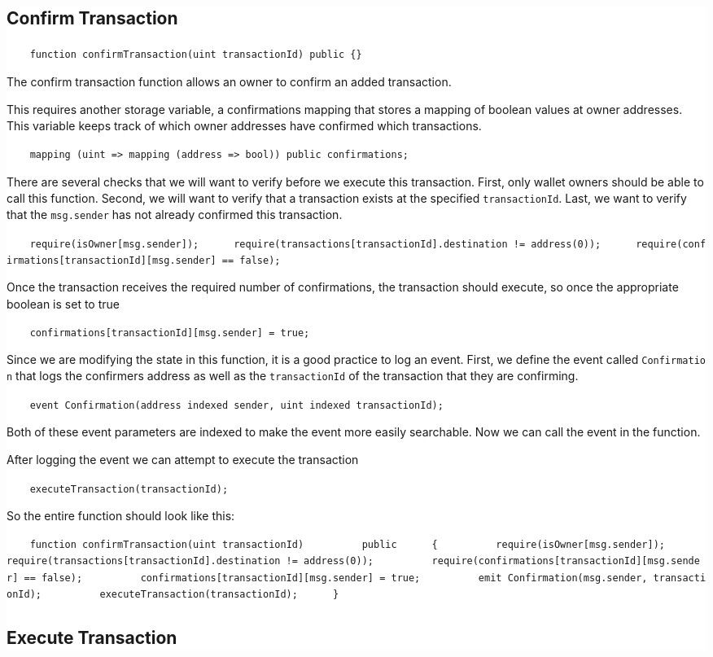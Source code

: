  Confirm Transaction
-------------------


```
    function confirmTransaction(uint transactionId) public {}  
```
 The confirm transaction function allows an owner to confirm an added transaction.

 This requires another storage variable, a confirmations mapping that stores a mapping of boolean values at owner addresses. This variable keeps track of which owner addresses have confirmed which transactions.


```
    mapping (uint => mapping (address => bool)) public confirmations;  
```
 There are several checks that we will want to verify before we execute this transaction. First, only wallet owners should be able to call this function. Second, we will want to verify that a transaction exists at the specified `transactionId`. Last, we want to verify that the `msg.sender` has not already confirmed this transaction.


```
    require(isOwner[msg.sender]);      require(transactions[transactionId].destination != address(0));      require(confirmations[transactionId][msg.sender] == false);  
```
 Once the transaction receives the required number of confirmations, the transaction should execute, so once the appropriate boolean is set to true


```
    confirmations[transactionId][msg.sender] = true;  
```
 Since we are modifying the state in this function, it is a good practice to log an event. First, we define the event called `Confirmation` that logs the confirmers address as well as the `transactionId` of the transaction that they are confirming.


```
    event Confirmation(address indexed sender, uint indexed transactionId);  
```
 Both of these event parameters are indexed to make the event more easily searchable. Now we can call the event in the function.

 After logging the event we can attempt to execute the transaction


```
    executeTransaction(transactionId);  
```
 So the entire function should look like this:


```
    function confirmTransaction(uint transactionId)          public      {          require(isOwner[msg.sender]);          require(transactions[transactionId].destination != address(0));          require(confirmations[transactionId][msg.sender] == false);          confirmations[transactionId][msg.sender] = true;          emit Confirmation(msg.sender, transactionId);          executeTransaction(transactionId);      }  
```
 Execute Transaction
-------------------
